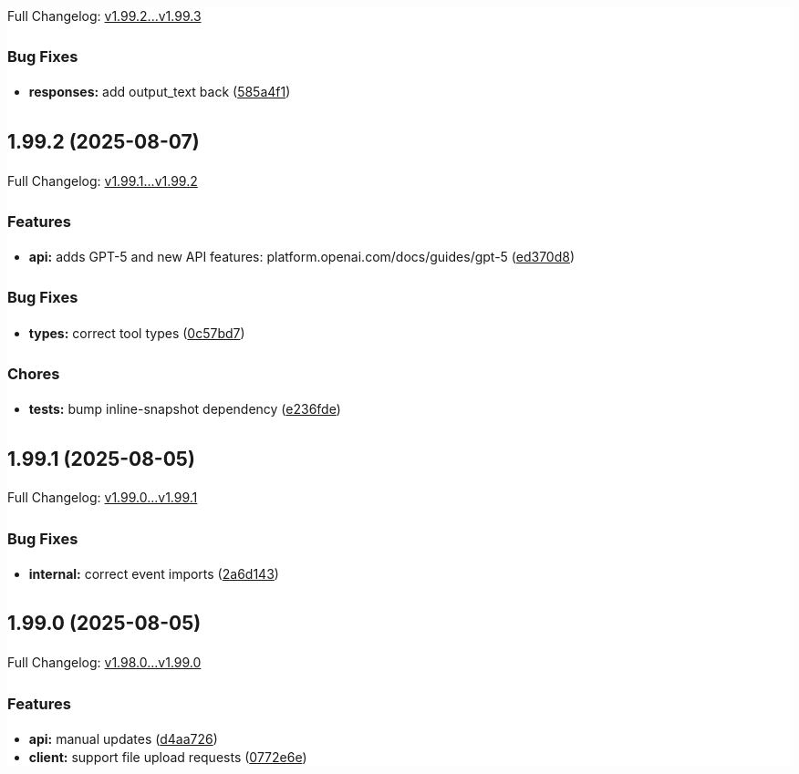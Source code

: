Full Changelog: [v1.99.2...v1.99.3](https://github.com/openai/openai-python/compare/v1.99.2...v1.99.3)

### Bug Fixes

* **responses:** add output_text back ([585a4f1](https://github.com/openai/openai-python/commit/585a4f15e5a088bf8afee745bc4a7803775ac283))

## 1.99.2 (2025-08-07)

Full Changelog: [v1.99.1...v1.99.2](https://github.com/openai/openai-python/compare/v1.99.1...v1.99.2)

### Features

* **api:** adds GPT-5 and new API features: platform.openai.com/docs/guides/gpt-5 ([ed370d8](https://github.com/openai/openai-python/commit/ed370d805e4d5d1ec14a136f5b2516751277059f))


### Bug Fixes

* **types:** correct tool types ([0c57bd7](https://github.com/openai/openai-python/commit/0c57bd7f2183a20b714d04edea380a4df0464a40))


### Chores

* **tests:** bump inline-snapshot dependency ([e236fde](https://github.com/openai/openai-python/commit/e236fde99a335fcaac9760f324e4807ce2cf7cba))

## 1.99.1 (2025-08-05)

Full Changelog: [v1.99.0...v1.99.1](https://github.com/openai/openai-python/compare/v1.99.0...v1.99.1)

### Bug Fixes

* **internal:** correct event imports ([2a6d143](https://github.com/openai/openai-python/commit/2a6d1436288a07f67f6afefe5c0b5d6ae32d7e70))

## 1.99.0 (2025-08-05)

Full Changelog: [v1.98.0...v1.99.0](https://github.com/openai/openai-python/compare/v1.98.0...v1.99.0)

### Features

* **api:** manual updates ([d4aa726](https://github.com/openai/openai-python/commit/d4aa72602bf489ef270154b881b3967d497d4220))
* **client:** support file upload requests ([0772e6e](https://github.com/openai/openai-python/commit/0772e6ed8310e15539610b003dd73f72f474ec0c))

